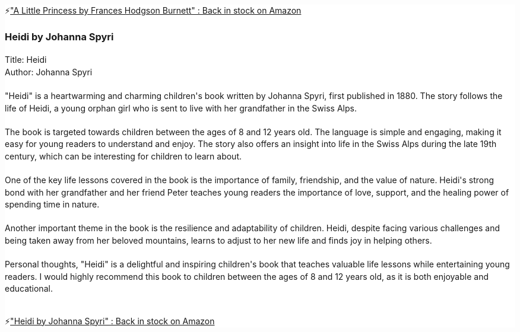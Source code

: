 <p>⚡<a id="aflink" href="https://www.amazon.com/gp/search?ie=UTF8&tag=klayu00-20&linkCode=ur2&linkId=6639bed89a8ad8dd2705e40644eb43d3&camp=1789&creative=9325&index=books&keywords=A Little Princess by Frances Hodgson Burnett" class="one" target="_blank" title='"A Little Princess by Frances Hodgson Burnett" : Back in stock on Amazon'>"A Little Princess by Frances Hodgson Burnett" : Back in stock on Amazon</a></p>

### Heidi by Johanna Spyri
Title: Heidi</br>
Author: Johanna Spyri</br></br>
"Heidi" is a heartwarming and charming children's book written by Johanna Spyri, first published in 1880. The story follows the life of Heidi, a young orphan girl who is sent to live with her grandfather in the Swiss Alps.</br></br>
The book is targeted towards children between the ages of 8 and 12 years old. The language is simple and engaging, making it easy for young readers to understand and enjoy. The story also offers an insight into life in the Swiss Alps during the late 19th century, which can be interesting for children to learn about.</br></br>
One of the key life lessons covered in the book is the importance of family, friendship, and the value of nature. Heidi's strong bond with her grandfather and her friend Peter teaches young readers the importance of love, support, and the healing power of spending time in nature.</br></br>
Another important theme in the book is the resilience and adaptability of children. Heidi, despite facing various challenges and being taken away from her beloved mountains, learns to adjust to her new life and finds joy in helping others.</br></br>
Personal thoughts, "Heidi" is a delightful and inspiring children's book that teaches valuable life lessons while entertaining young readers. I would highly recommend this book to children between the ages of 8 and 12 years old, as it is both enjoyable and educational.</br></br>

<p>⚡<a id="aflink" href="https://www.amazon.com/gp/search?ie=UTF8&tag=klayu00-20&linkCode=ur2&linkId=6639bed89a8ad8dd2705e40644eb43d3&camp=1789&creative=9325&index=books&keywords=Heidi by Johanna Spyri" class="one" target="_blank" title='"Heidi by Johanna Spyri" : Back in stock on Amazon'>"Heidi by Johanna Spyri" : Back in stock on Amazon</a></p>
